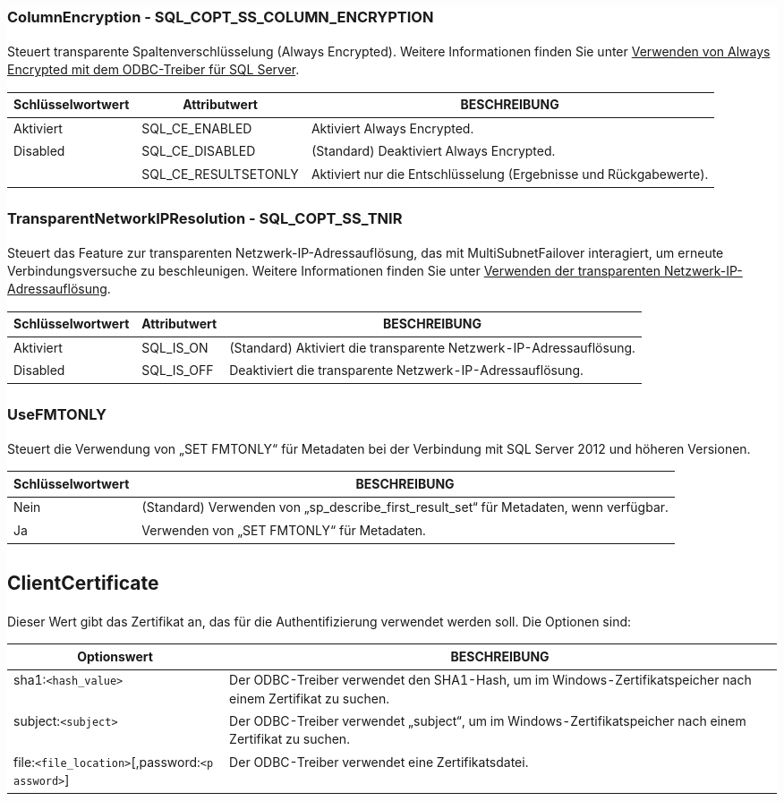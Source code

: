 ### <a name="columnencryption---sql_copt_ss_column_encryption"></a>ColumnEncryption - SQL_COPT_SS_COLUMN_ENCRYPTION

Steuert transparente Spaltenverschlüsselung (Always Encrypted). Weitere Informationen finden Sie unter [Verwenden von Always Encrypted mit dem ODBC-Treiber für SQL Server](using-always-encrypted-with-the-odbc-driver.md).

| Schlüsselwortwert | Attributwert | BESCHREIBUNG |
|-|-|-|
|Aktiviert|SQL_CE_ENABLED|Aktiviert Always Encrypted.|
|Disabled|SQL_CE_DISABLED|(Standard) Deaktiviert Always Encrypted.|
| |SQL_CE_RESULTSETONLY|Aktiviert nur die Entschlüsselung (Ergebnisse und Rückgabewerte).|

### <a name="transparentnetworkipresolution---sql_copt_ss_tnir"></a>TransparentNetworkIPResolution - SQL_COPT_SS_TNIR

Steuert das Feature zur transparenten Netzwerk-IP-Adressauflösung, das mit MultiSubnetFailover interagiert, um erneute Verbindungsversuche zu beschleunigen. Weitere Informationen finden Sie unter [Verwenden der transparenten Netzwerk-IP-Adressauflösung](using-transparent-network-ip-resolution.md).

| Schlüsselwortwert | Attributwert| BESCHREIBUNG |
|-|-|-|
|Aktiviert|SQL_IS_ON|(Standard) Aktiviert die transparente Netzwerk-IP-Adressauflösung.|
|Disabled|SQL_IS_OFF|Deaktiviert die transparente Netzwerk-IP-Adressauflösung.|

### <a name="usefmtonly"></a>UseFMTONLY

Steuert die Verwendung von „SET FMTONLY“ für Metadaten bei der Verbindung mit SQL Server 2012 und höheren Versionen.

| Schlüsselwortwert | BESCHREIBUNG |
|-|-|
|Nein|(Standard) Verwenden von „sp_describe_first_result_set“ für Metadaten, wenn verfügbar. |
|Ja| Verwenden von „SET FMTONLY“ für Metadaten. |


## <a name="clientcertificate"></a>ClientCertificate

Dieser Wert gibt das Zertifikat an, das für die Authentifizierung verwendet werden soll. Die Optionen sind: 

| Optionswert | BESCHREIBUNG |
|-|-|
| sha1:`<hash_value>` | Der ODBC-Treiber verwendet den SHA1-Hash, um im Windows-Zertifikatspeicher nach einem Zertifikat zu suchen. |
| subject:`<subject>` | Der ODBC-Treiber verwendet „subject“, um im Windows-Zertifikatspeicher nach einem Zertifikat zu suchen. |
| file:`<file_location>`[,password:`<password>`] | Der ODBC-Treiber verwendet eine Zertifikatsdatei. |
